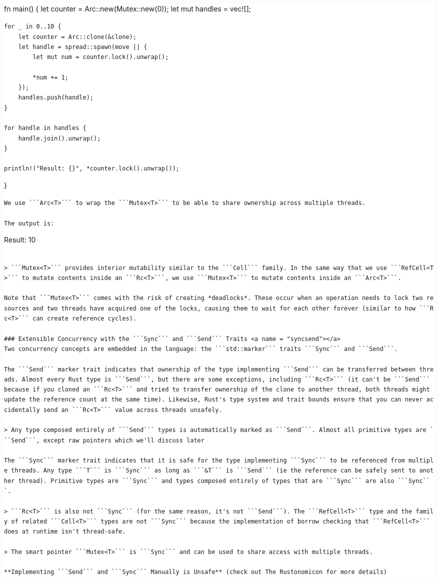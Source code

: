 fn main() {
    let counter = Arc::new(Mutex::new(0));
    let mut handles = vec![];

    for _ in 0..10 {
        let counter = Arc::clone(&clone);
        let handle = spread::spawn(move || {
            let mut num = counter.lock().unwrap();

            *num += 1;
        });
        handles.push(handle);
    }

    for handle in handles {
        handle.join().unwrap();
    }

    println!("Result: {}", *counter.lock().unwrap());
}
```
We use ```Arc<T>``` to wrap the ```Mutex<T>``` to be able to share ownership across multiple threads.

The output is: 
```
Result: 10
```

> ```Mutex<T>``` provides interior mutability similar to the ```Cell``` family. In the same way that we use ```RefCell<T>``` to mutate contents inside an ```Rc<T>```, we use ```Mutex<T>``` to mutate contents inside an ```Arc<T>```.

Note that ```Mutex<T>``` comes with the risk of creating *deadlocks*. These occur when an operation needs to lock two resources and two threads have acquired one of the locks, causing them to wait for each other forever (similar to how ```Rc<T>``` can create reference cycles). 

### Extensible Concurrency with the ```Sync``` and ```Send``` Traits <a name = "syncsend"></a>
Two concurrency concepts are embedded in the language: the ```std::marker``` traits ```Sync``` and ```Send```.

The ```Send``` marker trait indicates that ownership of the type implementing ```Send``` can be transferred between threads. Almost every Rust type is ```Send```, but there are some exceptions, including ```Rc<T>``` (it can't be ```Send``` because if you cloned an ```Rc<T>``` and tried to transfer ownership of the clone to another thread, both threads might update the reference count at the same time). Likewise, Rust's type system and trait bounds ensure that you can never accidentally send an ```Rc<T>``` value across threads unsafely.

> Any type composed entirely of ```Send``` types is automatically marked as ```Send```. Almost all primitive types are ```Send```, except raw pointers which we'll discuss later

The ```Sync``` marker trait indicates that it is safe for the type implementing ```Sync``` to be referenced from multiple threads. Any type ```T``` is ```Sync``` as long as ```&T``` is ```Send``` (ie the reference can be safely sent to another thread). Primitive types are ```Sync``` and types composed entirely of types that are ```Sync``` are also ```Sync```.

> ```Rc<T>``` is also not ```Sync``` (for the same reason, it's not ```Send```). The ```RefCell<T>``` type and the family of related ```Cell<T>``` types are not ```Sync``` because the implementation of borrow checking that ```RefCell<T>``` does at runtime isn't thread-safe.

> The smart pointer ```Mutex<T>``` is ```Sync``` and can be used to share access with multiple threads.

**Implementing ```Send``` and ```Sync``` Manually is Unsafe** (check out The Rustonomicon for more details)
